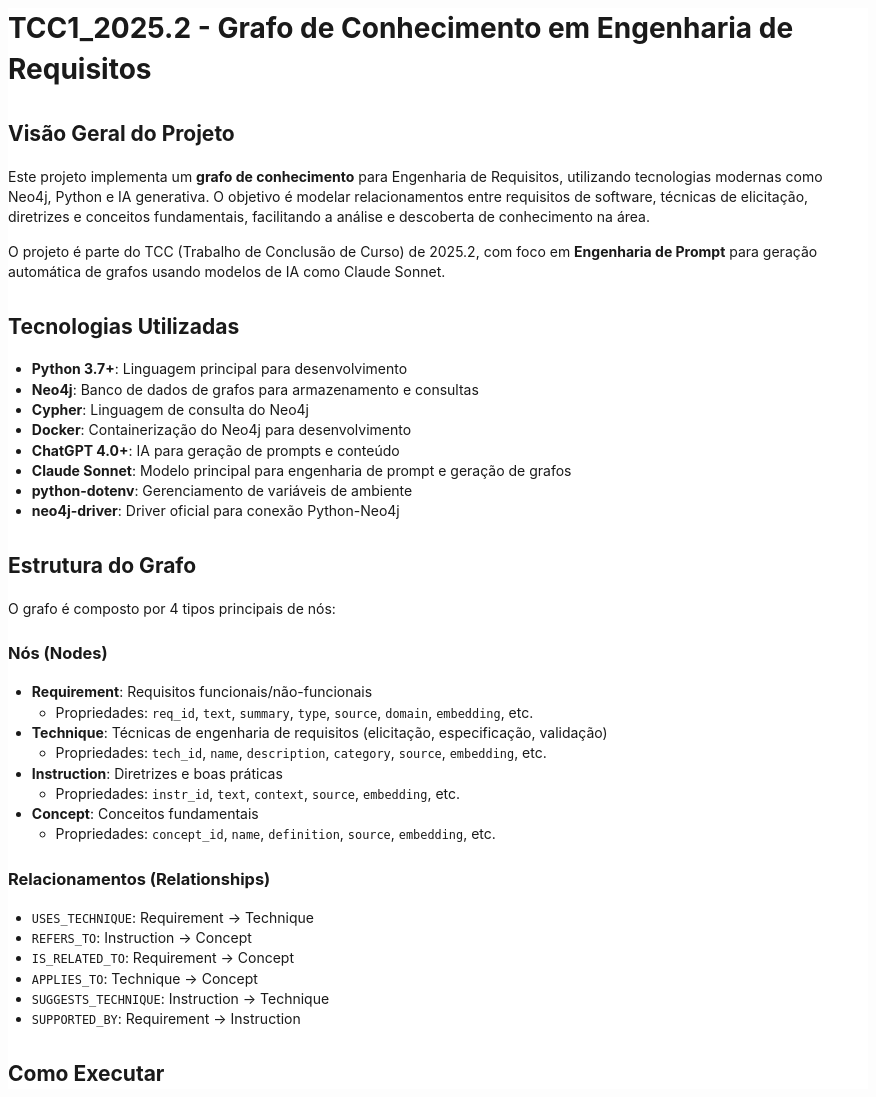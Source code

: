 # TCC1_2025.2 - Grafo de Conhecimento em Engenharia de Requisitos

## Visão Geral do Projeto

Este projeto implementa um **grafo de conhecimento** para Engenharia de Requisitos, utilizando tecnologias modernas como Neo4j, Python e IA generativa. O objetivo é modelar relacionamentos entre requisitos de software, técnicas de elicitação, diretrizes e conceitos fundamentais, facilitando a análise e descoberta de conhecimento na área.

O projeto é parte do TCC (Trabalho de Conclusão de Curso) de 2025.2, com foco em **Engenharia de Prompt** para geração automática de grafos usando modelos de IA como Claude Sonnet.

## Tecnologias Utilizadas

- **Python 3.7+**: Linguagem principal para desenvolvimento
- **Neo4j**: Banco de dados de grafos para armazenamento e consultas
- **Cypher**: Linguagem de consulta do Neo4j
- **Docker**: Containerização do Neo4j para desenvolvimento
- **ChatGPT 4.0+**: IA para geração de prompts e conteúdo
- **Claude Sonnet**: Modelo principal para engenharia de prompt e geração de grafos
- **python-dotenv**: Gerenciamento de variáveis de ambiente
- **neo4j-driver**: Driver oficial para conexão Python-Neo4j

## Estrutura do Grafo

O grafo é composto por 4 tipos principais de nós:

### Nós (Nodes)

- **Requirement**: Requisitos funcionais/não-funcionais
  - Propriedades: `req_id`, `text`, `summary`, `type`, `source`, `domain`, `embedding`, etc.
- **Technique**: Técnicas de engenharia de requisitos (elicitação, especificação, validação)
  - Propriedades: `tech_id`, `name`, `description`, `category`, `source`, `embedding`, etc.
- **Instruction**: Diretrizes e boas práticas
  - Propriedades: `instr_id`, `text`, `context`, `source`, `embedding`, etc.
- **Concept**: Conceitos fundamentais
  - Propriedades: `concept_id`, `name`, `definition`, `source`, `embedding`, etc.

### Relacionamentos (Relationships)

- `USES_TECHNIQUE`: Requirement → Technique
- `REFERS_TO`: Instruction → Concept
- `IS_RELATED_TO`: Requirement → Concept
- `APPLIES_TO`: Technique → Concept
- `SUGGESTS_TECHNIQUE`: Instruction → Technique
- `SUPPORTED_BY`: Requirement → Instruction

## Como Executar
